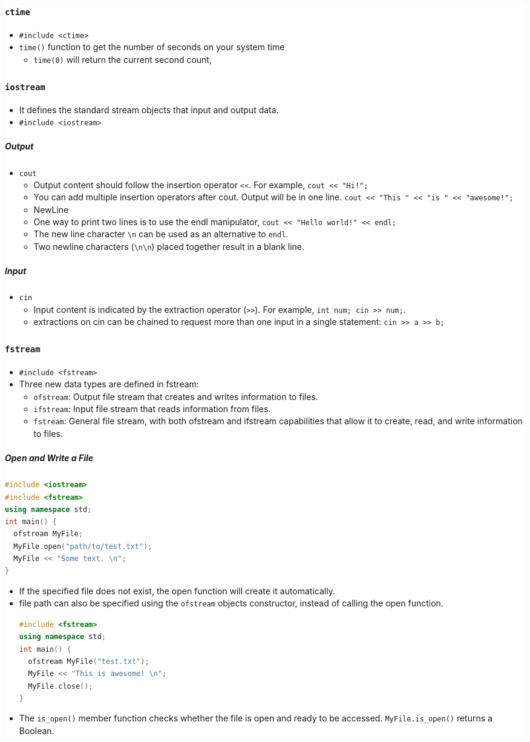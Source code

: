 ### `ctime`

- `#include <ctime>`
- `time()` function to get the number of seconds on your system time
  - `time(0)` will return the current second count,

### `iostream`

- It defines the standard stream objects that input and output data.
- `#include <iostream>`

##### Output

- `cout`
  - Output content should follow the insertion operator `<<`. For example, `cout << "Hi!";`
  - You can add multiple insertion operators after cout. Output will be in one line. `cout << "This " << "is " << "awesome!";`
  - NewLine
  - One way to print two lines is to use the endl manipulator, `cout << "Hello world!" << endl;`
  - The new line character `\n` can be used as an alternative to `endl`.
  - Two newline characters (`\n\n`) placed together result in a blank line.

##### Input

- `cin`
  - Input content is indicated by the extraction operator (`>>`). For example, `int num; cin >> num;`.
  - extractions on cin can be chained to request more than one input in a single statement: `cin >> a >> b;`

### `fstream`

- `#include <fstream>`
- Three new data types are defined in fstream:
  - `ofstream`: Output file stream that creates and writes information to files.
  - `ifstream`: Input file stream that reads information from files.
  - `fstream`: General file stream, with both ofstream and ifstream capabilities that allow it to create, read, and write information to files.

##### Open and Write a File

```cpp
#include <iostream>
#include <fstream>
using namespace std;
int main() {
  ofstream MyFile;
  MyFile.open("path/to/test.txt");
  MyFile << "Some text. \n";
}
```

- If the specified file does not exist, the open function will create it automatically.
- file path can also be specified using the `ofstream` objects constructor, instead of calling the open function.
  ```cpp
  #include <fstream>
  using namespace std;
  int main() {
    ofstream MyFile("test.txt");
    MyFile << "This is awesome! \n";
    MyFile.close();
  }
  ```
- The `is_open()` member function checks whether the file is open and ready to be accessed. `MyFile.is_open()` returns a Boolean.